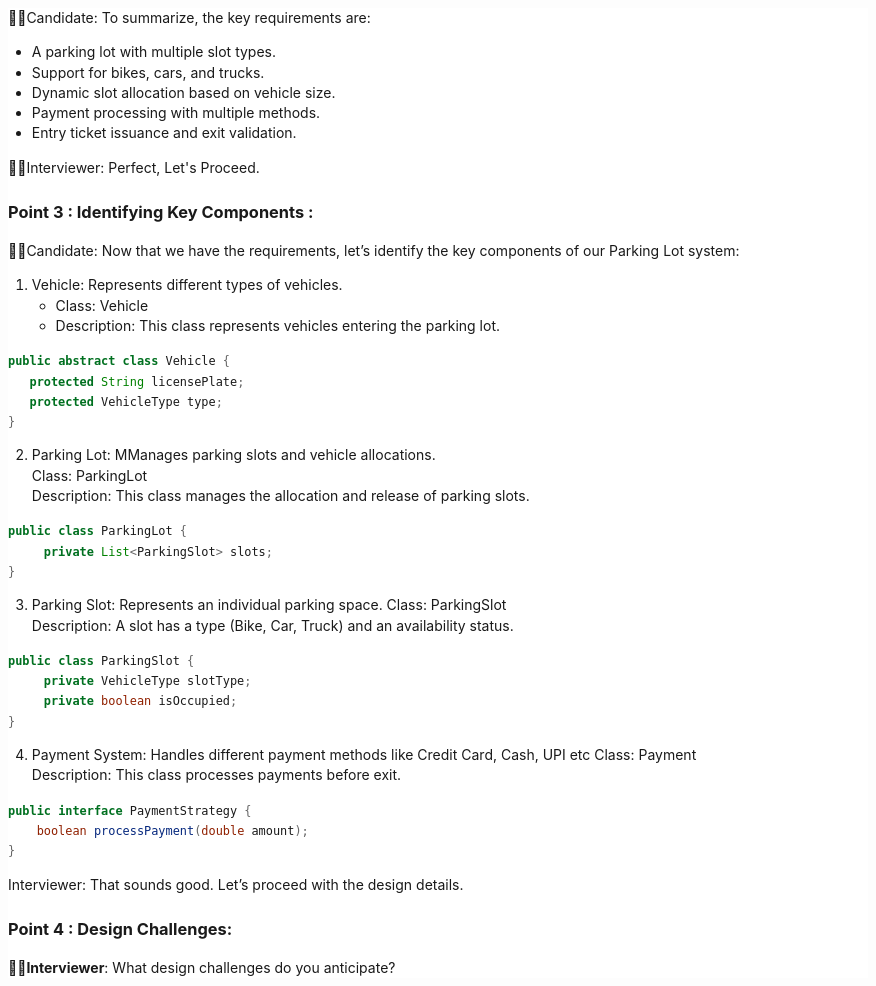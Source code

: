🧑‍💻Candidate: To summarize, the key requirements are:
- A parking lot with multiple slot types.
- Support for bikes, cars, and trucks.
- Dynamic slot allocation based on vehicle size.
- Payment processing with multiple methods.
- Entry ticket issuance and exit validation.

🧑‍💼Interviewer: Perfect, Let's Proceed.

### Point 3 : Identifying Key Components :
🧑‍💻Candidate: Now that we have the requirements, let’s identify the key components of our Parking Lot system:

1. Vehicle: Represents different types of vehicles.
   - Class: Vehicle
   - Description:  This class represents vehicles entering the parking lot.

````java
public abstract class Vehicle {
   protected String licensePlate;
   protected VehicleType type;
}
````

2. Parking Lot: MManages parking slots and vehicle allocations. <br/>
Class: ParkingLot <br/>
Description: This class manages the allocation and release of parking slots.
````java
public class ParkingLot {
     private List<ParkingSlot> slots; 
}
````

3. Parking Slot: Represents an individual parking space.
Class: ParkingSlot <br/>
Description: A slot has a type (Bike, Car, Truck) and an availability status.
````java
public class ParkingSlot {
     private VehicleType slotType;
     private boolean isOccupied; 
}
````

4. Payment System: Handles different payment methods like Credit Card, Cash, UPI etc
Class: Payment <br/>
Description: This class processes payments before exit.
````java
public interface PaymentStrategy {
    boolean processPayment(double amount);
}
````

Interviewer: That sounds good. Let’s proceed with the design details.

### Point 4 : Design Challenges:
**🧑‍💼Interviewer**: What design challenges do you anticipate?
